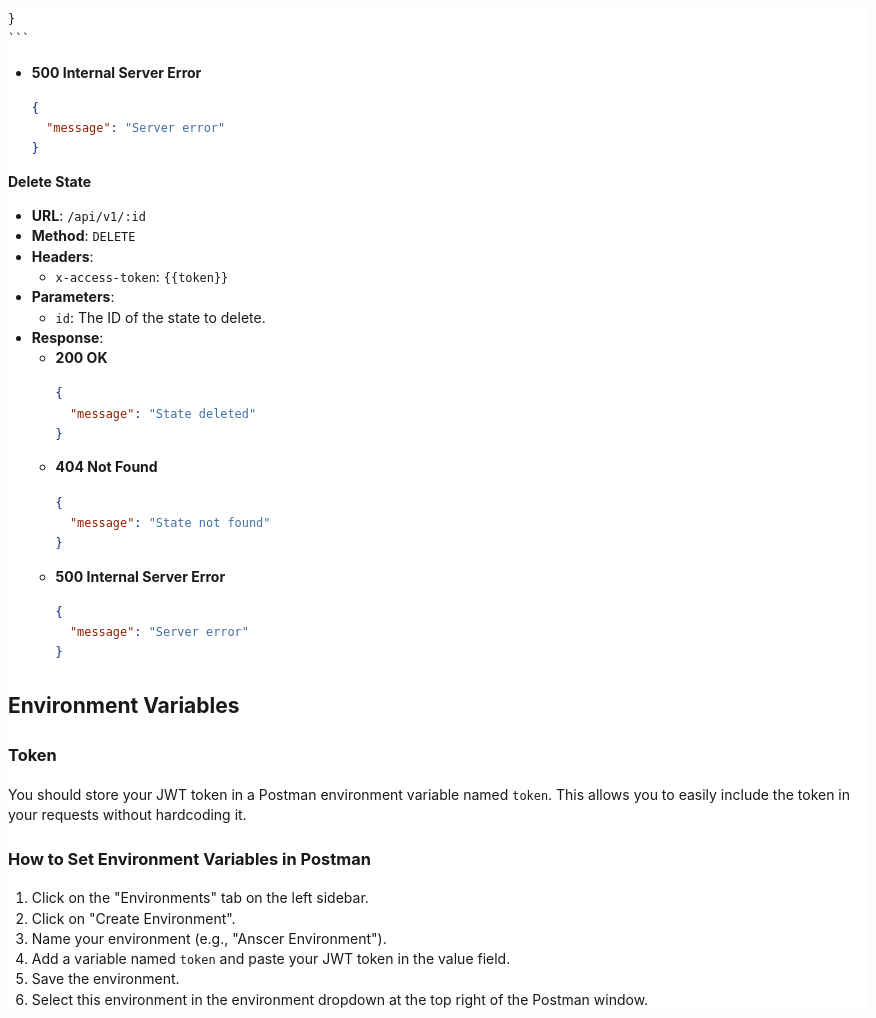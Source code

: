     }
    ```
  - **500 Internal Server Error**
    ```json
    {
      "message": "Server error"
    }
    ```

**Delete State**

- **URL**: `/api/v1/:id`
- **Method**: `DELETE`
- **Headers**:
  - `x-access-token`: `{{token}}`
- **Parameters**:
  - `id`: The ID of the state to delete.
- **Response**:
  - **200 OK**
    ```json
    {
      "message": "State deleted"
    }
    ```
  - **404 Not Found**
    ```json
    {
      "message": "State not found"
    }
    ```
  - **500 Internal Server Error**
    ```json
    {
      "message": "Server error"
    }
    ```

## Environment Variables

### Token

You should store your JWT token in a Postman environment variable named `token`. This allows you to easily include the token in your requests without hardcoding it.

### How to Set Environment Variables in Postman

1. Click on the "Environments" tab on the left sidebar.
2. Click on "Create Environment".
3. Name your environment (e.g., "Anscer Environment").
4. Add a variable named `token` and paste your JWT token in the value field.
5. Save the environment.
6. Select this environment in the environment dropdown at the top right of the Postman window.
